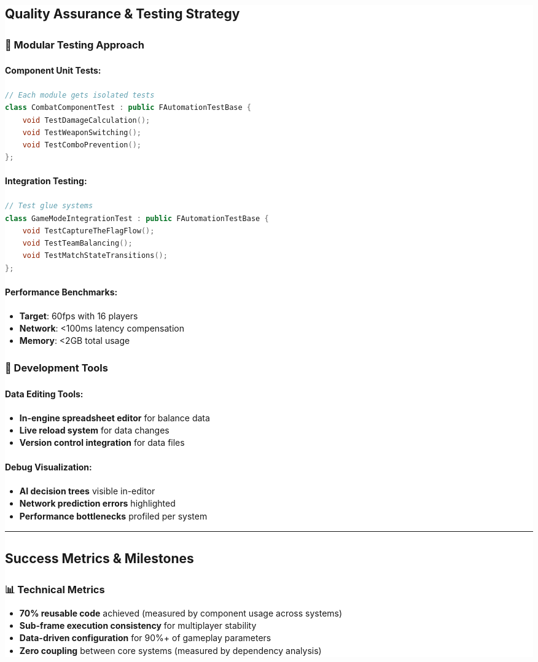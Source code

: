 ## Quality Assurance & Testing Strategy

### 🧪 Modular Testing Approach

#### **Component Unit Tests**:
```cpp
// Each module gets isolated tests
class CombatComponentTest : public FAutomationTestBase {
    void TestDamageCalculation();
    void TestWeaponSwitching(); 
    void TestComboPrevention();
};
```

#### **Integration Testing**:
```cpp
// Test glue systems
class GameModeIntegrationTest : public FAutomationTestBase {
    void TestCaptureTheFlagFlow();
    void TestTeamBalancing();
    void TestMatchStateTransitions();  
};
```

#### **Performance Benchmarks**:
- **Target**: 60fps with 16 players
- **Network**: <100ms latency compensation
- **Memory**: <2GB total usage

### 🔧 Development Tools

#### **Data Editing Tools**:
- **In-engine spreadsheet editor** for balance data
- **Live reload system** for data changes
- **Version control integration** for data files

#### **Debug Visualization**:
- **AI decision trees** visible in-editor
- **Network prediction errors** highlighted  
- **Performance bottlenecks** profiled per system

---

## Success Metrics & Milestones

### 📊 Technical Metrics
- **70% reusable code** achieved (measured by component usage across systems)
- **Sub-frame execution consistency** for multiplayer stability
- **Data-driven configuration** for 90%+ of gameplay parameters
- **Zero coupling** between core systems (measured by dependency analysis)
